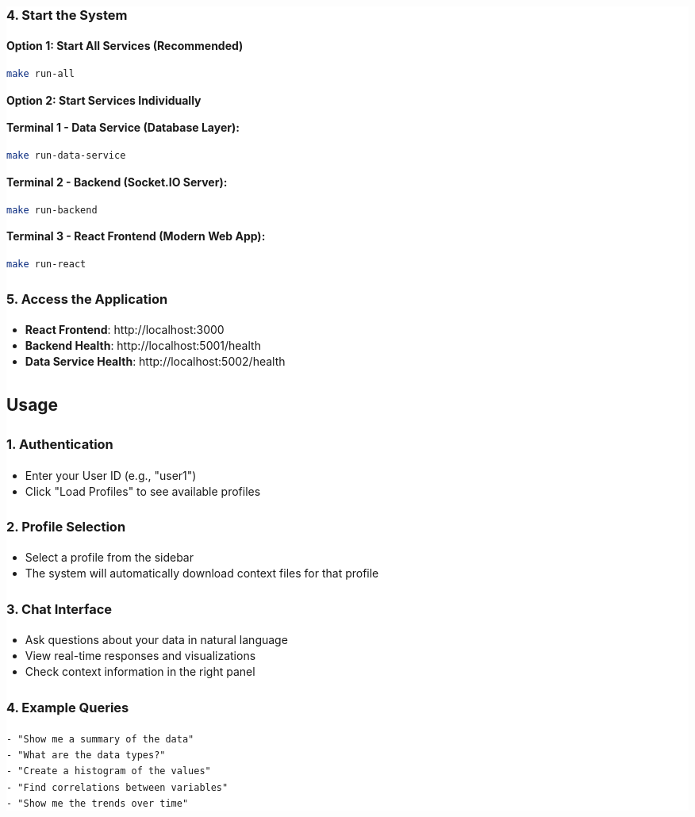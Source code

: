 ### 4. Start the System

**Option 1: Start All Services (Recommended)**
```bash
make run-all
```

**Option 2: Start Services Individually**

**Terminal 1 - Data Service (Database Layer):**
```bash
make run-data-service
```

**Terminal 2 - Backend (Socket.IO Server):**
```bash
make run-backend
```

**Terminal 3 - React Frontend (Modern Web App):**
```bash
make run-react
```



### 5. Access the Application

- **React Frontend**: http://localhost:3000
- **Backend Health**: http://localhost:5001/health
- **Data Service Health**: http://localhost:5002/health

## Usage

### 1. Authentication
- Enter your User ID (e.g., "user1")
- Click "Load Profiles" to see available profiles

### 2. Profile Selection
- Select a profile from the sidebar
- The system will automatically download context files for that profile

### 3. Chat Interface
- Ask questions about your data in natural language
- View real-time responses and visualizations
- Check context information in the right panel

### 4. Example Queries
```
- "Show me a summary of the data"
- "What are the data types?"
- "Create a histogram of the values"
- "Find correlations between variables"
- "Show me the trends over time"
```
